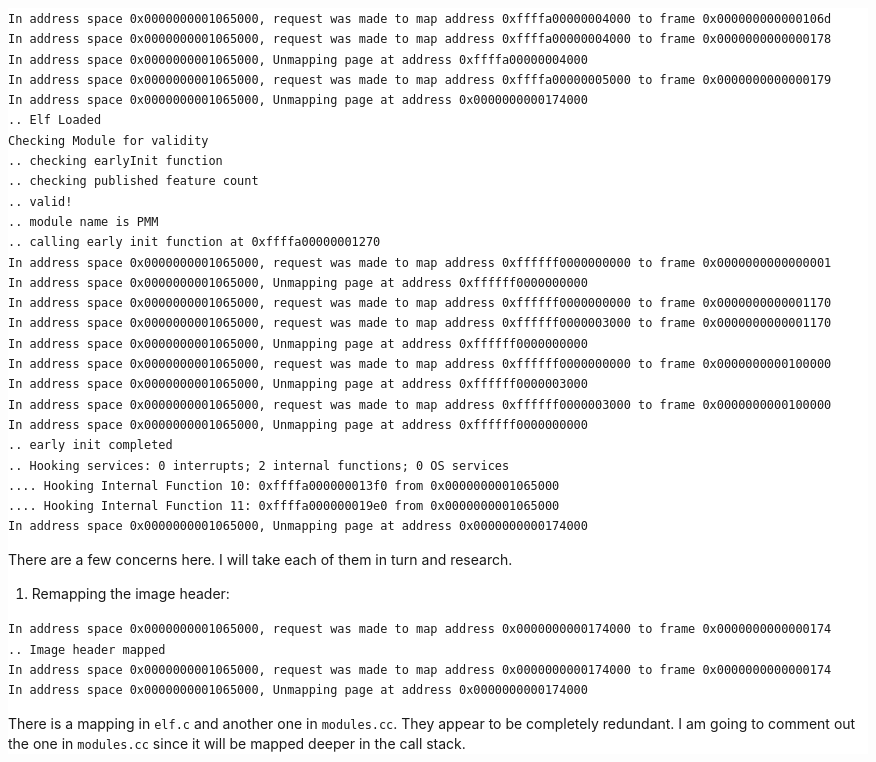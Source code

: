 ```
In address space 0x0000000001065000, request was made to map address 0xffffa00000004000 to frame 0x000000000000106d
In address space 0x0000000001065000, request was made to map address 0xffffa00000004000 to frame 0x0000000000000178
In address space 0x0000000001065000, Unmapping page at address 0xffffa00000004000
In address space 0x0000000001065000, request was made to map address 0xffffa00000005000 to frame 0x0000000000000179
In address space 0x0000000001065000, Unmapping page at address 0x0000000000174000
.. Elf Loaded
Checking Module for validity
.. checking earlyInit function
.. checking published feature count
.. valid!
.. module name is PMM
.. calling early init function at 0xffffa00000001270
In address space 0x0000000001065000, request was made to map address 0xffffff0000000000 to frame 0x0000000000000001
In address space 0x0000000001065000, Unmapping page at address 0xffffff0000000000
In address space 0x0000000001065000, request was made to map address 0xffffff0000000000 to frame 0x0000000000001170
In address space 0x0000000001065000, request was made to map address 0xffffff0000003000 to frame 0x0000000000001170
In address space 0x0000000001065000, Unmapping page at address 0xffffff0000000000
In address space 0x0000000001065000, request was made to map address 0xffffff0000000000 to frame 0x0000000000100000
In address space 0x0000000001065000, Unmapping page at address 0xffffff0000003000
In address space 0x0000000001065000, request was made to map address 0xffffff0000003000 to frame 0x0000000000100000
In address space 0x0000000001065000, Unmapping page at address 0xffffff0000000000
.. early init completed
.. Hooking services: 0 interrupts; 2 internal functions; 0 OS services
.... Hooking Internal Function 10: 0xffffa000000013f0 from 0x0000000001065000
.... Hooking Internal Function 11: 0xffffa000000019e0 from 0x0000000001065000
In address space 0x0000000001065000, Unmapping page at address 0x0000000000174000
```

There are a few concerns here.  I will take each of them in turn and research.

1. Remapping the image header:

```
In address space 0x0000000001065000, request was made to map address 0x0000000000174000 to frame 0x0000000000000174
.. Image header mapped
In address space 0x0000000001065000, request was made to map address 0x0000000000174000 to frame 0x0000000000000174
In address space 0x0000000001065000, Unmapping page at address 0x0000000000174000
```

There is a mapping in `elf.c` and another one in `modules.cc`.  They appear to be completely redundant.  I am going to comment out the one in `modules.cc` since it will be mapped deeper in the call stack.
